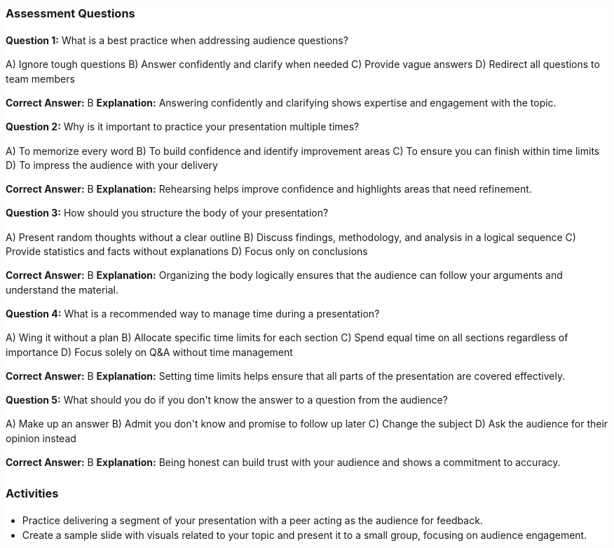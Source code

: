 ### Assessment Questions

**Question 1:** What is a best practice when addressing audience questions?

  A) Ignore tough questions
  B) Answer confidently and clarify when needed
  C) Provide vague answers
  D) Redirect all questions to team members

**Correct Answer:** B
**Explanation:** Answering confidently and clarifying shows expertise and engagement with the topic.

**Question 2:** Why is it important to practice your presentation multiple times?

  A) To memorize every word
  B) To build confidence and identify improvement areas
  C) To ensure you can finish within time limits
  D) To impress the audience with your delivery

**Correct Answer:** B
**Explanation:** Rehearsing helps improve confidence and highlights areas that need refinement.

**Question 3:** How should you structure the body of your presentation?

  A) Present random thoughts without a clear outline
  B) Discuss findings, methodology, and analysis in a logical sequence
  C) Provide statistics and facts without explanations
  D) Focus only on conclusions

**Correct Answer:** B
**Explanation:** Organizing the body logically ensures that the audience can follow your arguments and understand the material.

**Question 4:** What is a recommended way to manage time during a presentation?

  A) Wing it without a plan
  B) Allocate specific time limits for each section
  C) Spend equal time on all sections regardless of importance
  D) Focus solely on Q&A without time management

**Correct Answer:** B
**Explanation:** Setting time limits helps ensure that all parts of the presentation are covered effectively.

**Question 5:** What should you do if you don't know the answer to a question from the audience?

  A) Make up an answer
  B) Admit you don't know and promise to follow up later
  C) Change the subject
  D) Ask the audience for their opinion instead

**Correct Answer:** B
**Explanation:** Being honest can build trust with your audience and shows a commitment to accuracy.

### Activities
- Practice delivering a segment of your presentation with a peer acting as the audience for feedback.
- Create a sample slide with visuals related to your topic and present it to a small group, focusing on audience engagement.
